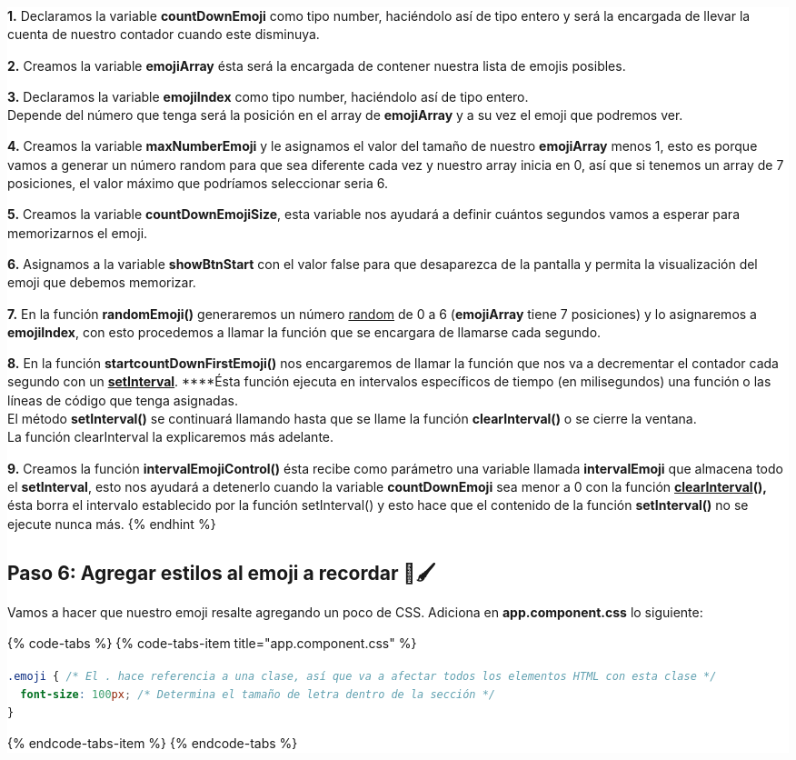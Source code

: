 **1.** Declaramos la variable **countDownEmoji** como tipo number, haciéndolo así de tipo entero y será la encargada de llevar la cuenta de nuestro contador cuando este disminuya.  
  
**2.** Creamos la variable **emojiArray** ésta será la encargada de contener nuestra lista de emojis posibles.

**3.** Declaramos la variable **emojiIndex** como tipo number, haciéndolo así de tipo entero.   
Depende del número que tenga será la posición en el array de **emojiArray** y a su vez el emoji que podremos ver.

**4.** Creamos la variable **maxNumberEmoji** y le asignamos el valor del tamaño de nuestro **emojiArray** menos 1, esto es porque vamos a generar un número random para que sea diferente cada vez y nuestro array inicia en 0, así que si tenemos un array de 7 posiciones, el valor máximo que podríamos seleccionar seria 6.

**5.** Creamos la variable **countDownEmojiSize**, esta variable nos ayudará a definir cuántos segundos vamos a esperar para memorizarnos el emoji.

**6.** Asignamos a la variable **showBtnStart** con el valor false para que desaparezca de la pantalla y permita la visualización del emoji que debemos memorizar.

**7.** En la función **randomEmoji\(\)** generaremos un número [random](https://developer.mozilla.org/en-US/docs/Web/JavaScript/Reference/Global_Objects/Math/random) de 0 a 6 \(**emojiArray** tiene 7 posiciones\) y lo asignaremos a **emojiIndex**, con esto procedemos a llamar la función que se encargara de llamarse cada segundo.

**8.** En la función **startcountDownFirstEmoji\(\)** nos encargaremos de llamar la función que nos va a decrementar el contador cada segundo con un [**setInterval**](https://css-tricks.com/snippets/javascript/intervals/). ****Ésta función ejecuta en intervalos específicos de tiempo \(en milisegundos\) una función o las líneas de código que tenga asignadas.   
El método **setInterval\(\)** se continuará llamando hasta que se llame la función **clearInterval\(\)** o se cierre la ventana.   
La función clearInterval la explicaremos más adelante.

**9.** Creamos la función **intervalEmojiControl\(\)** ésta recibe como parámetro una variable llamada **intervalEmoji** que almacena todo el **setInterval**, esto nos ayudará a detenerlo cuando la variable **countDownEmoji** sea menor a 0 con la función [**clearInterval**](https://developer.mozilla.org/en-US/docs/Web/API/WindowOrWorkerGlobalScope/clearInterval)**\(\),** ésta borra el intervalo establecido por la función setInterval\(\) y esto hace que el contenido de la función **setInterval\(\)** no se ejecute nunca más.
{% endhint %}

## Paso 6: Agregar estilos al emoji a recordar 🎨🖌

Vamos a hacer que nuestro emoji resalte agregando un poco de CSS. Adiciona en **app.component.css** lo siguiente:

{% code-tabs %}
{% code-tabs-item title="app.component.css" %}
```css
.emoji { /* El . hace referencia a una clase, así que va a afectar todos los elementos HTML con esta clase */
  font-size: 100px; /* Determina el tamaño de letra dentro de la sección */
}
```
{% endcode-tabs-item %}
{% endcode-tabs %}
